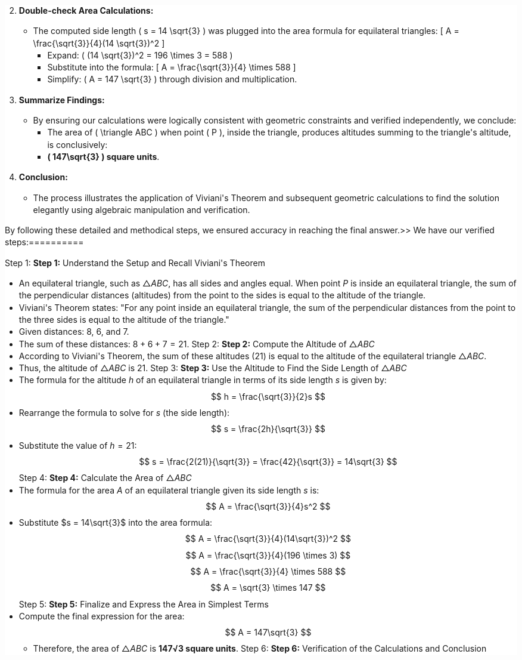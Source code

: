 2. **Double-check Area Calculations:**
   
   - The computed side length \( s = 14 \sqrt{3} \) was plugged into the area formula for equilateral triangles:
     \[ A = \frac{\sqrt{3}}{4}(14 \sqrt{3})^2 \]
     - Expand: \( (14 \sqrt{3})^2 = 196 \times 3 = 588 \)
     - Substitute into the formula:
       \[ A = \frac{\sqrt{3}}{4} \times 588 \]
     - Simplify: \( A = 147 \sqrt{3} \) through division and multiplication.

3. **Summarize Findings:**
   - By ensuring our calculations were logically consistent with geometric constraints and verified independently, we conclude:
     - The area of \( \triangle ABC \) when point \( P \), inside the triangle, produces altitudes summing to the triangle's altitude, is conclusively:
     - **\( 147\sqrt{3} \) square units**.

4. **Conclusion:**
   - The process illustrates the application of Viviani's Theorem and subsequent geometric calculations to find the solution elegantly using algebraic manipulation and verification.

By following these detailed and methodical steps, we ensured accuracy in reaching the final answer.>> 
We have our verified steps:==========
>> 
Step 1:
**Step 1:** Understand the Setup and Recall Viviani's Theorem
   - An equilateral triangle, such as $\triangle ABC$, has all sides and angles equal. When point $P$ is inside an equilateral triangle, the sum of the perpendicular distances (altitudes) from the point to the sides is equal to the altitude of the triangle.
   - Viviani's Theorem states: "For any point inside an equilateral triangle, the sum of the perpendicular distances from the point to the three sides is equal to the altitude of the triangle."
   - Given distances:  8, 6, and 7.
   - The sum of these distances: $8 + 6 + 7 = 21$.
Step 2:
**Step 2:** Compute the Altitude of $\triangle ABC$
   - According to Viviani's Theorem, the sum of these altitudes ($21$) is equal to the altitude of the equilateral triangle $\triangle ABC$.
   - Thus, the altitude of $\triangle ABC$ is $21$.
Step 3:
**Step 3:** Use the Altitude to Find the Side Length of $\triangle ABC$
   - The formula for the altitude $h$ of an equilateral triangle in terms of its side length $s$ is given by:  
     $$ h = \frac{\sqrt{3}}{2}s $$
   - Rearrange the formula to solve for $s$ (the side length):
     $$ s = \frac{2h}{\sqrt{3}} $$
   - Substitute the value of $h = 21$:
     $$ s = \frac{2(21)}{\sqrt{3}} = \frac{42}{\sqrt{3}} = 14\sqrt{3} $$
Step 4:
**Step 4:** Calculate the Area of $\triangle ABC$
   - The formula for the area $A$ of an equilateral triangle given its side length $s$ is:
     $$ A = \frac{\sqrt{3}}{4}s^2 $$
   - Substitute $s = 14\sqrt{3}$ into the area formula:
     $$ A = \frac{\sqrt{3}}{4}(14\sqrt{3})^2 $$
     $$ A = \frac{\sqrt{3}}{4}(196 \times 3) $$
     $$ A = \frac{\sqrt{3}}{4} \times 588 $$
     $$ A = \sqrt{3} \times 147 $$
Step 5:
**Step 5:** Finalize and Express the Area in Simplest Terms
   - Compute the final expression for the area:
     $$ A = 147\sqrt{3} $$
     - Therefore, the area of $\triangle ABC$ is **147√3 square units**.
Step 6:
**Step 6:** Verification of the Calculations and Conclusion

